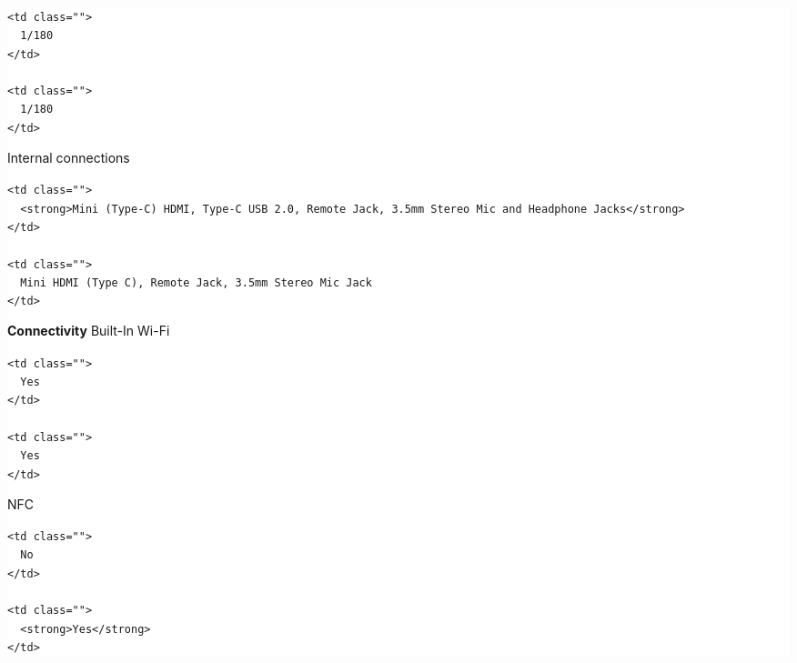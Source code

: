     <td class="">
      1/180
    </td>
    
    <td class="">
      1/180
    </td>
  </tr>
  
  <tr>
    <td width="40%">
      Internal connections
    </td>
    
    <td class="">
      <strong>Mini (Type-C) HDMI, Type-C USB 2.0, Remote Jack, 3.5mm Stereo Mic and Headphone Jacks</strong>
    </td>
    
    <td class="">
      Mini HDMI (Type C), Remote Jack, 3.5mm Stereo Mic Jack
    </td>
  </tr>
  
  <tr>
    <td class="bg-info" colspan="3">
      <strong>Connectivity</strong>
    </td>
  </tr>
  
  <tr>
    <td width="40%">
      Built-In Wi-Fi
    </td>
    
    <td class="">
      Yes
    </td>
    
    <td class="">
      Yes
    </td>
  </tr>
  
  <tr>
    <td width="40%">
      NFC
    </td>
    
    <td class="">
      No
    </td>
    
    <td class="">
      <strong>Yes</strong>
    </td>
  </tr>
  